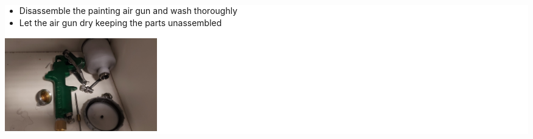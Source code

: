 - Disassemble the painting air gun and wash thoroughly
- Let the air gun dry keeping the parts unassembled
<img src="./Painting-process-photos/Air-gun-disassembled.jpg" width="250"/>
